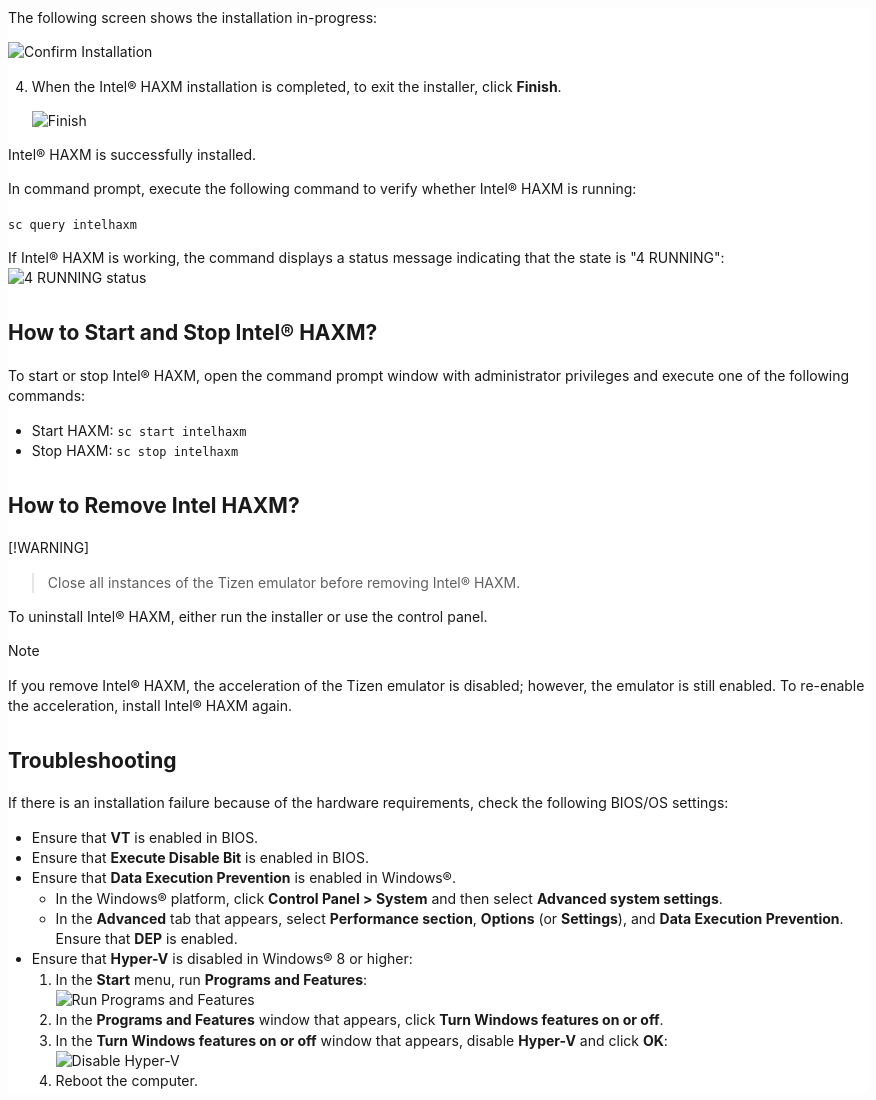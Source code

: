    The following screen shows the installation in-progress:
   
   ![Confirm Installation](./media/hardware_instal.png)

4. When the Intel&reg; HAXM installation is completed, to exit the installer, click **Finish**.

   ![Finish](./media/hardware_finish.png)

Intel&reg; HAXM is successfully installed.

In command prompt, execute the following command to verify whether Intel&reg; HAXM is running:

```
sc query intelhaxm 
```

If Intel&reg; HAXM is working, the command displays a status message indicating that the state is "4 RUNNING":  
![4 RUNNING status](./media/hardware_4_running.png)

## How to Start and Stop Intel&reg; HAXM?

To start or stop Intel&reg; HAXM, open the command prompt window with administrator privileges and execute one of the following commands:

- Start HAXM: `sc start intelhaxm`
- Stop HAXM: `sc stop intelhaxm`

## How to Remove Intel HAXM?

> 
[!WARNING]
> 
> Close all instances of the Tizen emulator before removing Intel&reg; HAXM.

To uninstall Intel&reg; HAXM, either run the installer or use the control panel.

> [!NOTE] 
> 
> If you remove Intel&reg; HAXM, the acceleration of the Tizen emulator is disabled; however, the emulator is still enabled. To re-enable the acceleration, install Intel&reg; HAXM again.

## Troubleshooting

If there is an installation failure because of the hardware requirements, check the following BIOS/OS settings:

- Ensure that **VT** is enabled in BIOS.
- Ensure that **Execute Disable Bit** is enabled in BIOS.
- Ensure that **Data Execution Prevention** is enabled in Windows&reg;. 
  - In the Windows&reg; platform, click **Control Panel > System** and then select **Advanced system settings**. 
  - In the **Advanced** tab that appears, select **Performance section**, **Options** (or **Settings**), and **Data Execution Prevention**. Ensure that **DEP** is enabled.
- Ensure that **Hyper-V** is disabled in Windows&reg; 8 or higher:  
  1. In the **Start** menu, run **Programs and Features**:  
![Run Programs and Features](./media/hardware_run_program.png)  
  2. In the **Programs and Features** window that appears, click **Turn Windows features on or off**.
  3. In the **Turn Windows features on or off** window that appears, disable **Hyper-V** and click **OK**:  
![Disable Hyper-V](./media/hardware_hyper_v.png)  
  4. Reboot the computer.
